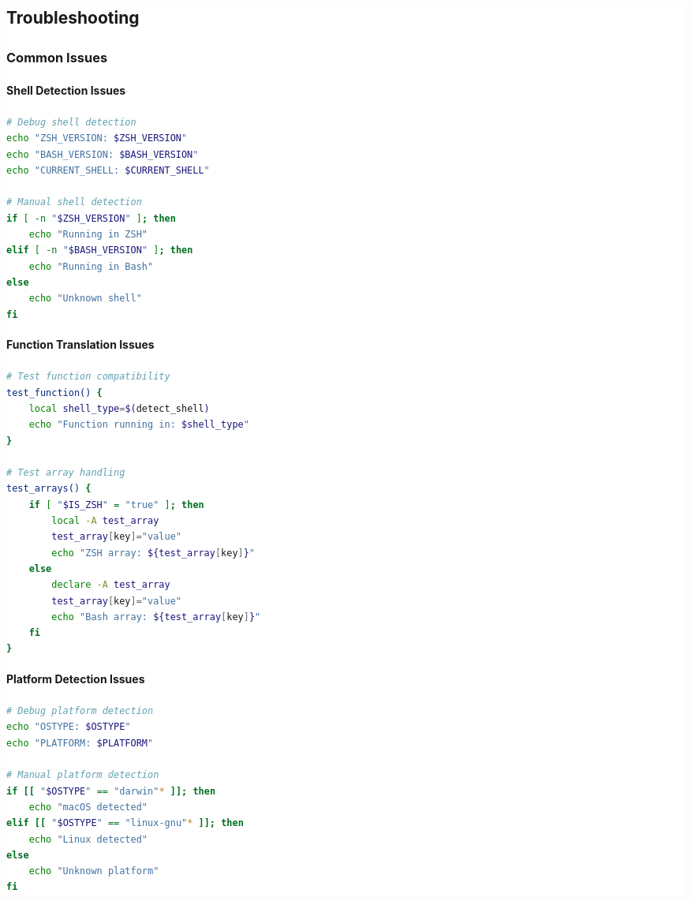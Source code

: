 ## Troubleshooting

### Common Issues

#### Shell Detection Issues

```bash
# Debug shell detection
echo "ZSH_VERSION: $ZSH_VERSION"
echo "BASH_VERSION: $BASH_VERSION"
echo "CURRENT_SHELL: $CURRENT_SHELL"

# Manual shell detection
if [ -n "$ZSH_VERSION" ]; then
    echo "Running in ZSH"
elif [ -n "$BASH_VERSION" ]; then
    echo "Running in Bash"
else
    echo "Unknown shell"
fi
```

#### Function Translation Issues

```bash
# Test function compatibility
test_function() {
    local shell_type=$(detect_shell)
    echo "Function running in: $shell_type"
}

# Test array handling
test_arrays() {
    if [ "$IS_ZSH" = "true" ]; then
        local -A test_array
        test_array[key]="value"
        echo "ZSH array: ${test_array[key]}"
    else
        declare -A test_array
        test_array[key]="value"
        echo "Bash array: ${test_array[key]}"
    fi
}
```

#### Platform Detection Issues

```bash
# Debug platform detection
echo "OSTYPE: $OSTYPE"
echo "PLATFORM: $PLATFORM"

# Manual platform detection
if [[ "$OSTYPE" == "darwin"* ]]; then
    echo "macOS detected"
elif [[ "$OSTYPE" == "linux-gnu"* ]]; then
    echo "Linux detected"
else
    echo "Unknown platform"
fi
```

